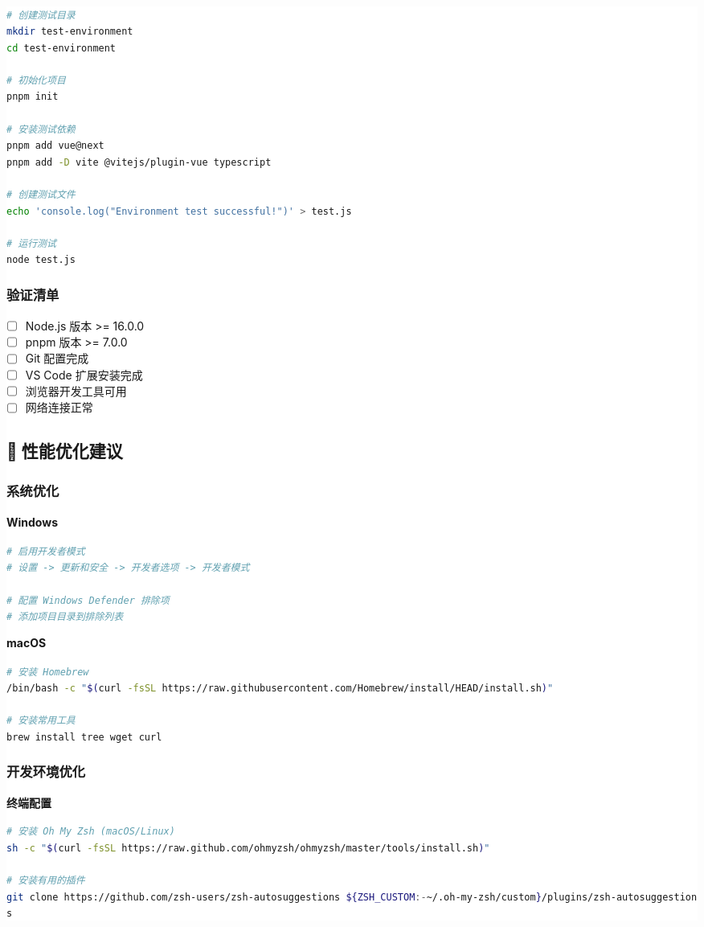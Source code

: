 ```bash
# 创建测试目录
mkdir test-environment
cd test-environment

# 初始化项目
pnpm init

# 安装测试依赖
pnpm add vue@next
pnpm add -D vite @vitejs/plugin-vue typescript

# 创建测试文件
echo 'console.log("Environment test successful!")' > test.js

# 运行测试
node test.js
```

### 验证清单

- [ ] Node.js 版本 >= 16.0.0
- [ ] pnpm 版本 >= 7.0.0
- [ ] Git 配置完成
- [ ] VS Code 扩展安装完成
- [ ] 浏览器开发工具可用
- [ ] 网络连接正常

## 🚀 性能优化建议

### 系统优化

**Windows**
```bash
# 启用开发者模式
# 设置 -> 更新和安全 -> 开发者选项 -> 开发者模式

# 配置 Windows Defender 排除项
# 添加项目目录到排除列表
```

**macOS**
```bash
# 安装 Homebrew
/bin/bash -c "$(curl -fsSL https://raw.githubusercontent.com/Homebrew/install/HEAD/install.sh)"

# 安装常用工具
brew install tree wget curl
```

### 开发环境优化

**终端配置**
```bash
# 安装 Oh My Zsh (macOS/Linux)
sh -c "$(curl -fsSL https://raw.github.com/ohmyzsh/ohmyzsh/master/tools/install.sh)"

# 安装有用的插件
git clone https://github.com/zsh-users/zsh-autosuggestions ${ZSH_CUSTOM:-~/.oh-my-zsh/custom}/plugins/zsh-autosuggestions
```

